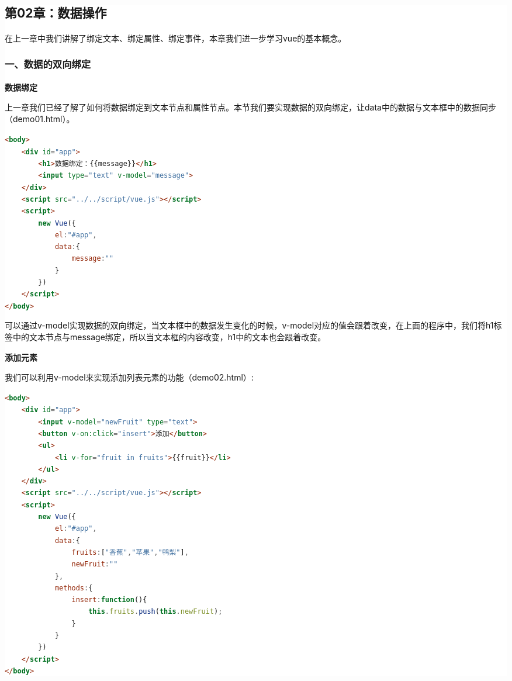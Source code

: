 ## 第02章：数据操作

在上一章中我们讲解了绑定文本、绑定属性、绑定事件，本章我们进一步学习vue的基本概念。

### 一、数据的双向绑定

**数据绑定**

上一章我们已经了解了如何将数据绑定到文本节点和属性节点。本节我们要实现数据的双向绑定，让data中的数据与文本框中的数据同步（demo01.html）。
``` html
<body>
    <div id="app">
        <h1>数据绑定：{{message}}</h1>
        <input type="text" v-model="message">
    </div>
    <script src="../../script/vue.js"></script>
    <script>
        new Vue({
            el:"#app",
            data:{
                message:""
            }
        })
    </script>
</body>
```

可以通过v-model实现数据的双向绑定，当文本框中的数据发生变化的时候，v-model对应的值会跟着改变，在上面的程序中，我们将h1标签中的文本节点与message绑定，所以当文本框的内容改变，h1中的文本也会跟着改变。

**添加元素**

我们可以利用v-model来实现添加列表元素的功能（demo02.html）:
``` html
<body>
    <div id="app">
        <input v-model="newFruit" type="text">
        <button v-on:click="insert">添加</button>
        <ul>
            <li v-for="fruit in fruits">{{fruit}}</li>
        </ul>
    </div>
    <script src="../../script/vue.js"></script>
    <script>
        new Vue({
            el:"#app",
            data:{
                fruits:["香蕉","苹果","鸭梨"],
                newFruit:""
            },
            methods:{
                insert:function(){
                    this.fruits.push(this.newFruit);
                }
            }
        })
    </script>
</body>
```

